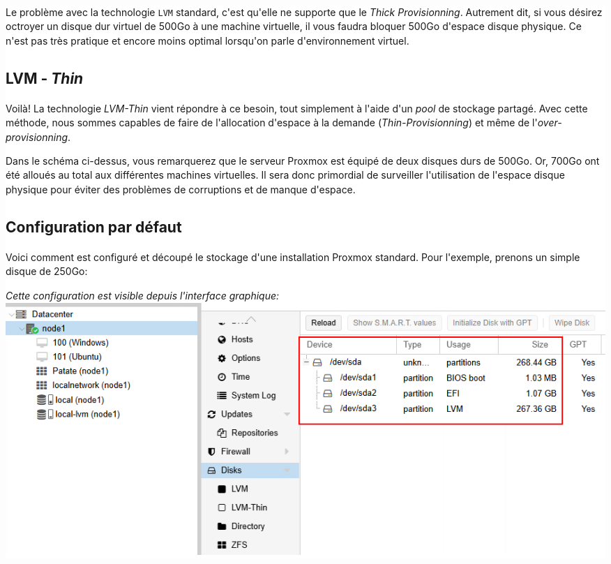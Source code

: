 Le problème avec la technologie `LVM` standard, c'est qu'elle ne supporte que le *Thick Provisionning*. Autrement dit, si vous désirez octroyer un disque dur virtuel de 500Go à une machine virtuelle, il vous faudra bloquer 500Go d'espace disque physique. Ce n'est pas très pratique et encore moins optimal lorsqu'on parle d'environnement virtuel.

## LVM - *Thin*

Voilà! La technologie *LVM-Thin* vient répondre à ce besoin, tout simplement à l'aide d'un *pool* de stockage partagé. Avec cette méthode, nous sommes capables de faire de l'allocation d'espace à la demande (*Thin-Provisionning*) et même de l'*over-provisionning*.

<div style={{textAlign: 'center'}}>
    <ThemedImage
        alt="Schéma"
        sources={{
            light: useBaseUrl('/img/Virtu/LVM-Thin_W.svg'),
            dark: useBaseUrl('/img/Virtu/LVM-Thin_D.svg'),
        }}
    />
</div>

Dans le schéma ci-dessus, vous remarquerez que le serveur Proxmox est équipé de deux disques durs de 500Go. Or, 700Go ont été alloués au total aux différentes machines virtuelles. <span class="yellow-text">Il sera donc primordial de surveiller l'utilisation de l'espace disque physique pour éviter des problèmes de corruptions et de manque d'espace.</span>

## Configuration par défaut

Voici comment est configuré et découpé le stockage d'une installation Proxmox standard. Pour l'exemple, prenons un simple disque de 250Go:

<div style={{textAlign: 'center'}}>
    <ThemedImage
        alt="Schéma"
        sources={{
            light: useBaseUrl('/img/Virtu/LVM-Thin-Tech_W.svg'),
            dark: useBaseUrl('/img/Virtu/LVM-Thin-Tech_D.svg'),
        }}
    />
</div>

*Cette configuration est visible depuis l'interface graphique:*
![ConfigDefaut](../Assets/11/ConfigDefaut.png)
